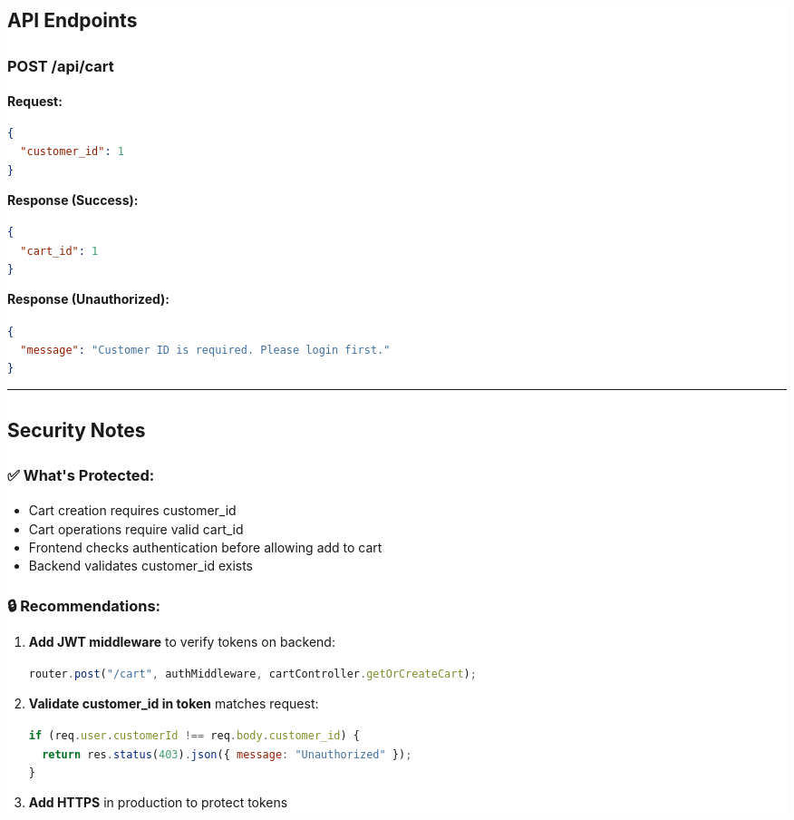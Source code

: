 
## API Endpoints

### POST /api/cart

**Request:**

```json
{
  "customer_id": 1
}
```

**Response (Success):**

```json
{
  "cart_id": 1
}
```

**Response (Unauthorized):**

```json
{
  "message": "Customer ID is required. Please login first."
}
```

---

## Security Notes

### ✅ What's Protected:

- Cart creation requires customer_id
- Cart operations require valid cart_id
- Frontend checks authentication before allowing add to cart
- Backend validates customer_id exists

### 🔒 Recommendations:

1. **Add JWT middleware** to verify tokens on backend:

   ```javascript
   router.post("/cart", authMiddleware, cartController.getOrCreateCart);
   ```

2. **Validate customer_id in token** matches request:

   ```javascript
   if (req.user.customerId !== req.body.customer_id) {
     return res.status(403).json({ message: "Unauthorized" });
   }
   ```

3. **Add HTTPS** in production to protect tokens
